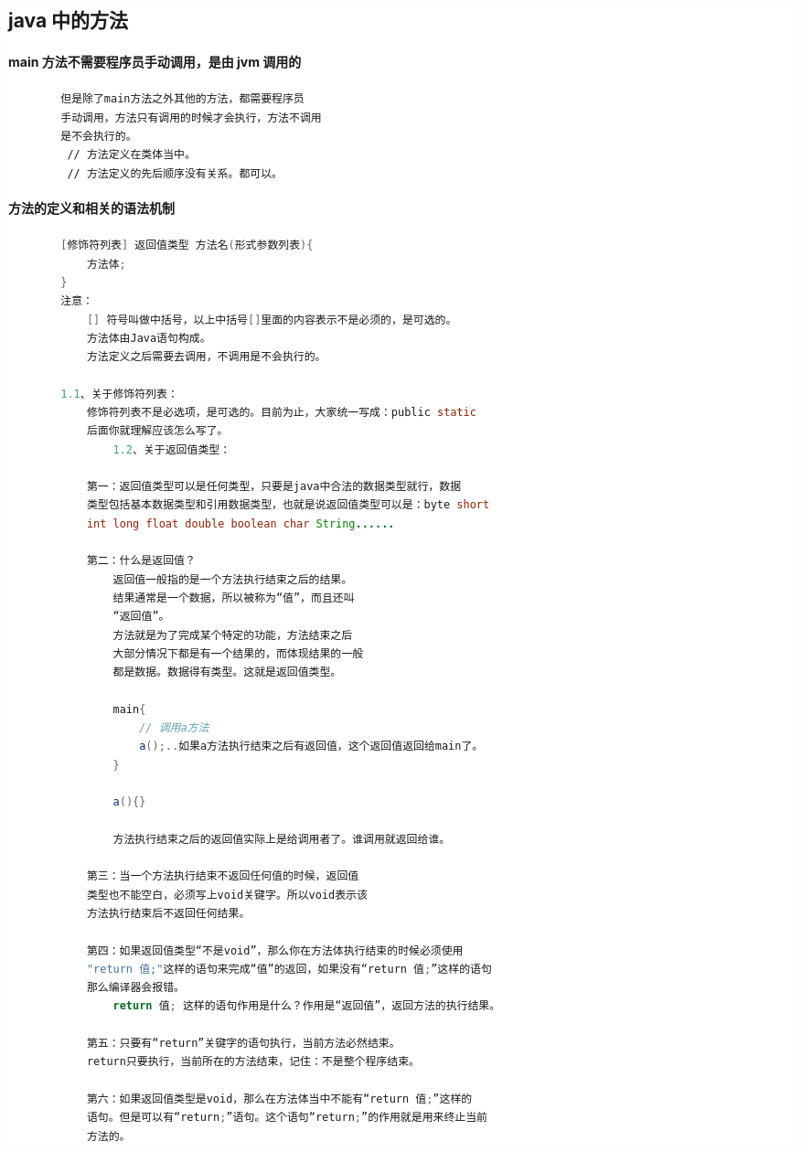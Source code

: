 ## java 中的方法

#### main 方法不需要程序员手动调用，是由 jvm 调用的

```
		但是除了main方法之外其他的方法，都需要程序员
		手动调用，方法只有调用的时候才会执行，方法不调用
		是不会执行的。
         // 方法定义在类体当中。
         // 方法定义的先后顺序没有关系。都可以。
```

#### 方法的定义和相关的语法机制

```java
		[修饰符列表] 返回值类型 方法名(形式参数列表){
			方法体;
		}
		注意：
			[] 符号叫做中括号，以上中括号[]里面的内容表示不是必须的，是可选的。
			方法体由Java语句构成。
			方法定义之后需要去调用，不调用是不会执行的。

		1.1、关于修饰符列表：
			修饰符列表不是必选项，是可选的。目前为止，大家统一写成：public static
			后面你就理解应该怎么写了。
          		1.2、关于返回值类型：

			第一：返回值类型可以是任何类型，只要是java中合法的数据类型就行，数据
			类型包括基本数据类型和引用数据类型，也就是说返回值类型可以是：byte short
			int long float double boolean char String......

			第二：什么是返回值？
				返回值一般指的是一个方法执行结束之后的结果。
				结果通常是一个数据，所以被称为“值”，而且还叫
				“返回值”。
				方法就是为了完成某个特定的功能，方法结束之后
				大部分情况下都是有一个结果的，而体现结果的一般
				都是数据。数据得有类型。这就是返回值类型。

				main{
					// 调用a方法
					a();..如果a方法执行结束之后有返回值，这个返回值返回给main了。
				}

				a(){}

				方法执行结束之后的返回值实际上是给调用者了。谁调用就返回给谁。

			第三：当一个方法执行结束不返回任何值的时候，返回值
			类型也不能空白，必须写上void关键字。所以void表示该
			方法执行结束后不返回任何结果。

			第四：如果返回值类型“不是void”，那么你在方法体执行结束的时候必须使用
			"return 值;"这样的语句来完成“值”的返回，如果没有“return 值;”这样的语句
			那么编译器会报错。
				return 值; 这样的语句作用是什么？作用是“返回值”，返回方法的执行结果。

			第五：只要有“return”关键字的语句执行，当前方法必然结束。
			return只要执行，当前所在的方法结束，记住：不是整个程序结束。

			第六：如果返回值类型是void，那么在方法体当中不能有“return 值;”这样的
			语句。但是可以有“return;”语句。这个语句“return;”的作用就是用来终止当前
			方法的。
```
